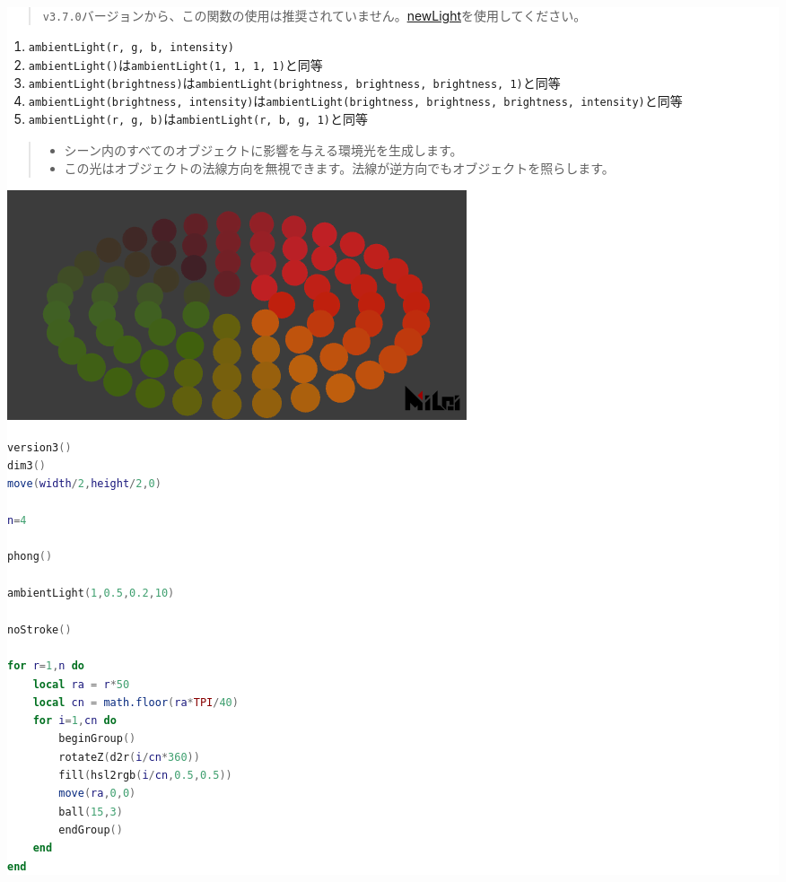 > `v3.7.0`バージョンから、この関数の使用は推奨されていません。[newLight](#newlight)を使用してください。

1. `ambientLight(r, g, b, intensity)`
1. `ambientLight()`は`ambientLight(1, 1, 1, 1)`と同等
1. `ambientLight(brightness)`は`ambientLight(brightness, brightness, brightness, 1)`と同等
1. `ambientLight(brightness, intensity)`は`ambientLight(brightness, brightness, brightness, intensity)`と同等
1. `ambientLight(r, g, b)`は`ambientLight(r, b, g, 1)`と同等

> - シーン内のすべてのオブジェクトに影響を与える環境光を生成します。
> - この光はオブジェクトの法線方向を無視できます。法線が逆方向でもオブジェクトを照らします。

![result_of_below](funcex/output_00051.png)

```lua:al.lua
version3()
dim3()
move(width/2,height/2,0)

n=4

phong()

ambientLight(1,0.5,0.2,10)

noStroke()

for r=1,n do
    local ra = r*50
    local cn = math.floor(ra*TPI/40)
    for i=1,cn do
        beginGroup()
        rotateZ(d2r(i/cn*360))
        fill(hsl2rgb(i/cn,0.5,0.5))
        move(ra,0,0)
        ball(15,3)
        endGroup()
    end
end
```
